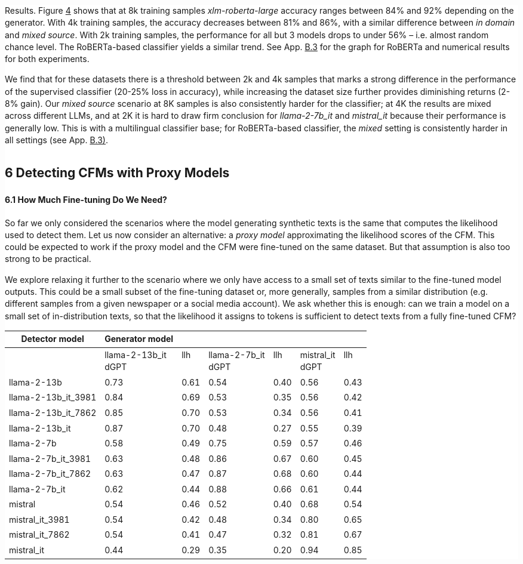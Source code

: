 Results. Figure [4](#page-5-1) shows that at 8k training samples *xlm-roberta-large* accuracy ranges between 84% and 92% depending on the generator. With 4k training samples, the accuracy decreases between 81% and 86%, with a similar difference between *in domain* and *mixed source*. With 2k training samples, the performance for all but 3 models drops to under 56% – i.e. almost random chance level. The RoBERTa-based classifier yields a similar trend. See App. [B.3](#page-15-2) for the graph for RoBERTa and numerical results for both experiments.

We find that for these datasets there is a threshold between 2k and 4k samples that marks a strong difference in the performance of the supervised classifier (20-25% loss in accuracy), while increasing the dataset size further provides diminishing returns (2-8% gain). Our *mixed source* scenario at 8K samples is also consistently harder for the classifier; at 4K the results are mixed across different LLMs, and at 2K it is hard to draw firm conclusion for *llama-2-7b\_it* and *mistral\_it* because their performance is generally low. This is with a multilingual classifier base; for RoBERTa-based classifier, the *mixed* setting is consistently harder in all settings (see App. [B.3\)](#page-15-2).

## <span id="page-5-0"></span>6 Detecting CFMs with Proxy Models

#### 6.1 How Much Fine-tuning Do We Need?

So far we only considered the scenarios where the model generating synthetic texts is the same that computes the likelihood used to detect them. Let us now consider an alternative: a *proxy model* approximating the likelihood scores of the CFM. This could be expected to work if the proxy model and the CFM were fine-tuned on the same dataset. But that assumption is also too strong to be practical.

We explore relaxing it further to the scenario where we only have access to a small set of texts similar to the fine-tuned model outputs. This could be a small subset of the fine-tuning dataset or, more generally, samples from a similar distribution (e.g. different samples from a given newspaper or a social media account). We ask whether this is enough: can we train a model on a small set of in-distribution texts, so that the likelihood it assigns to tokens is sufficient to detect texts from a fully fine-tuned CFM?

<span id="page-6-0"></span>

| Detector model      | Generator model        |      |                       |      |                    |      |
|---------------------|------------------------|------|-----------------------|------|--------------------|------|
|                     | llama-2-13b_it<br>dGPT | llh  | llama-2-7b_it<br>dGPT | llh  | mistral_it<br>dGPT | llh  |
| llama-2-13b         | 0.73                   | 0.61 | 0.54                  | 0.40 | 0.56               | 0.43 |
| llama-2-13b_it_3981 | 0.84                   | 0.69 | 0.53                  | 0.35 | 0.56               | 0.42 |
| llama-2-13b_it_7862 | 0.85                   | 0.70 | 0.53                  | 0.34 | 0.56               | 0.41 |
| llama-2-13b_it      | 0.87                   | 0.70 | 0.48                  | 0.27 | 0.55               | 0.39 |
| llama-2-7b          | 0.58                   | 0.49 | 0.75                  | 0.59 | 0.57               | 0.46 |
| llama-2-7b_it_3981  | 0.63                   | 0.48 | 0.86                  | 0.67 | 0.60               | 0.45 |
| llama-2-7b_it_7862  | 0.63                   | 0.47 | 0.87                  | 0.68 | 0.60               | 0.44 |
| llama-2-7b_it       | 0.62                   | 0.44 | 0.88                  | 0.66 | 0.61               | 0.44 |
| mistral             | 0.54                   | 0.46 | 0.52                  | 0.40 | 0.68               | 0.54 |
| mistral_it_3981     | 0.54                   | 0.42 | 0.48                  | 0.34 | 0.80               | 0.65 |
| mistral_it_7862     | 0.54                   | 0.41 | 0.47                  | 0.32 | 0.81               | 0.67 |
| mistral_it          | 0.44                   | 0.29 | 0.35                  | 0.20 | 0.94               | 0.85 |
